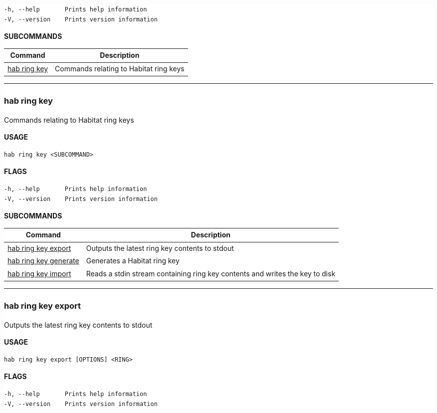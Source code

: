 ```
-h, --help       Prints help information
-V, --version    Prints version information
```




**SUBCOMMANDS**

| Command | Description |
| ------- | ----------- |
| [hab ring key](#hab-ring-key) | Commands relating to Habitat ring keys |
---

### hab ring key

Commands relating to Habitat ring keys

**USAGE**

```
hab ring key <SUBCOMMAND>
```

**FLAGS**

```
-h, --help       Prints help information
-V, --version    Prints version information
```




**SUBCOMMANDS**

| Command | Description |
| ------- | ----------- |
| [hab ring key export](#hab-ring-key-export) | Outputs the latest ring key contents to stdout |
| [hab ring key generate](#hab-ring-key-generate) | Generates a Habitat ring key |
| [hab ring key import](#hab-ring-key-import) | Reads a stdin stream containing ring key contents and writes the key to disk |
---

### hab ring key export

Outputs the latest ring key contents to stdout

**USAGE**

```
hab ring key export [OPTIONS] <RING>
```

**FLAGS**

```
-h, --help       Prints help information
-V, --version    Prints version information
```
